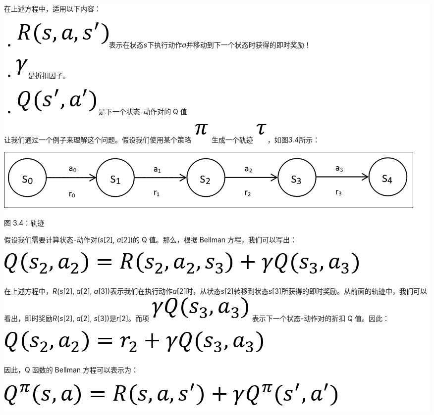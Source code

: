 在上述方程中，适用以下内容：

+   ![](img/B15558_03_033.png)表示在状态*s*下执行动作*a*并移动到下一个状态时获得的即时奖励！[](img/B15558_03_034.png)

+   ![](img/B15558_03_035.png)是折扣因子。

+   ![](img/B15558_03_036.png) 是下一个状态-动作对的 Q 值

让我们通过一个例子来理解这个问题。假设我们使用某个策略 ![](img/B15558_03_038.png) 生成一个轨迹 ![](img/B15558_03_037.png)，如图*3.4*所示：

![](img/B15558_03_04.png)

图 3.4：轨迹

假设我们需要计算状态-动作对(*s*[2], *a*[2])的 Q 值。那么，根据 Bellman 方程，我们可以写出：

![](img/B15558_03_039.png)

在上述方程中，*R*(*s*[2], *a*[2], *a*[3])表示我们在执行动作*a*[2]时，从状态*s*[2]转移到状态*s*[3]所获得的即时奖励。从前面的轨迹中，我们可以看出，即时奖励*R*(*s*[2], *a*[2], *s*[3])是*r*[2]。而项 ![](img/B15558_03_040.png) 表示下一个状态-动作对的折扣 Q 值。因此：

![](img/B15558_03_041.png)

因此，Q 函数的 Bellman 方程可以表示为：

![](img/B15558_03_042.png)
